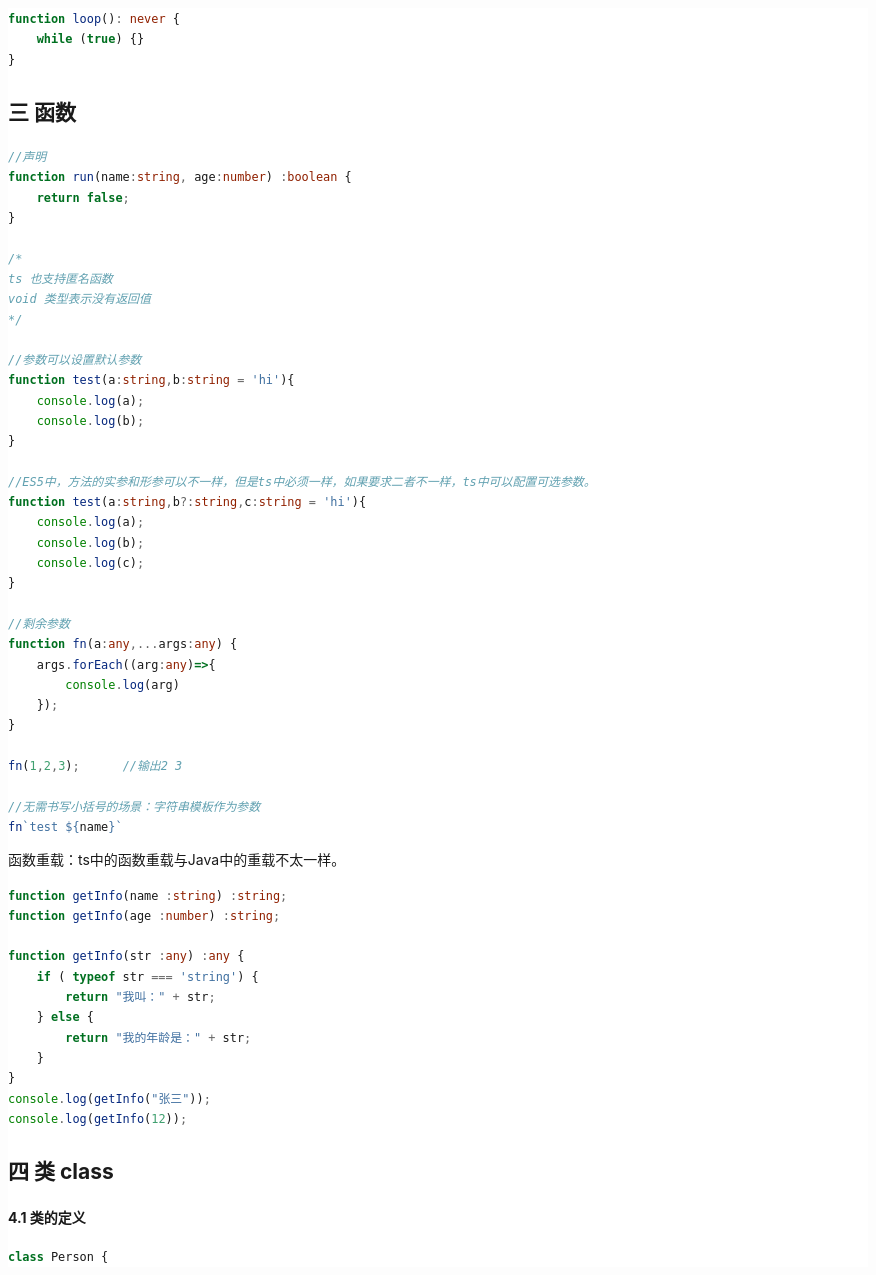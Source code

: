 ```ts
function loop(): never {
    while (true) {}
}
```
## 三 函数
```ts
//声明
function run(name:string, age:number) :boolean {
    return false;
}

/*
ts 也支持匿名函数
void 类型表示没有返回值
*/

//参数可以设置默认参数
function test(a:string,b:string = 'hi'){
    console.log(a);
    console.log(b);
}

//ES5中，方法的实参和形参可以不一样，但是ts中必须一样，如果要求二者不一样，ts中可以配置可选参数。
function test(a:string,b?:string,c:string = 'hi'){
    console.log(a);
    console.log(b);
    console.log(c);
}

//剩余参数
function fn(a:any,...args:any) {
    args.forEach((arg:any)=>{
        console.log(arg)
    });
}

fn(1,2,3);      //输出2 3

//无需书写小括号的场景：字符串模板作为参数
fn`test ${name}`

```
函数重载：ts中的函数重载与Java中的重载不太一样。
```ts
function getInfo(name :string) :string;
function getInfo(age :number) :string;

function getInfo(str :any) :any {
    if ( typeof str === 'string') {
        return "我叫：" + str;
    } else {
        return "我的年龄是：" + str;
    }
}
console.log(getInfo("张三"));
console.log(getInfo(12));
```
## 四 类 class
#### 4.1 类的定义
```ts
class Person {
```